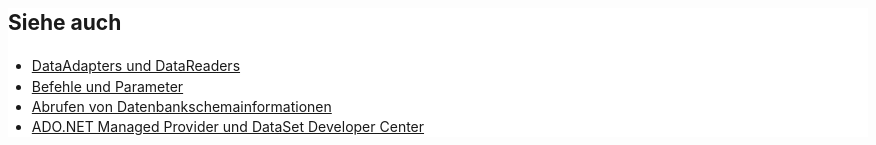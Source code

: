 ## <a name="see-also"></a>Siehe auch
- [DataAdapters und DataReaders](../../../../docs/framework/data/adonet/dataadapters-and-datareaders.md)
- [Befehle und Parameter](../../../../docs/framework/data/adonet/commands-and-parameters.md)
- [Abrufen von Datenbankschemainformationen](../../../../docs/framework/data/adonet/retrieving-database-schema-information.md)
- [ADO.NET Managed Provider und DataSet Developer Center](https://go.microsoft.com/fwlink/?LinkId=217917)
